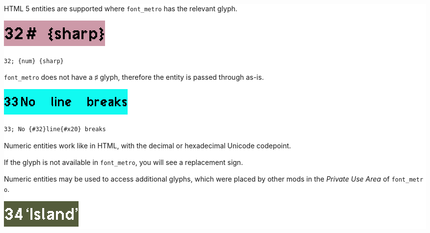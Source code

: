 HTML 5 entities are supported where `font_metro` has the relevant glyph.

</td></tr>
<tr><td><img src="screenshots/display_text_32+3B+20+7Bnum+7D+20+7Bsharp+7D.png" width="256"/></td><td>

`32; {num} {sharp}`

</td><td>

`font_metro` does not have a &sharp; glyph, therefore the entity is passed through as-is.

</td></tr>
<tr><td><img src="screenshots/display_text_33+3B+20No+20+7B+2332+7Dline+7B+23x20+7D+20breaks.png" width="256"/></td><td>

`33; No {#32}line{#x20} breaks`

</td><td>

Numeric entities work like in HTML, with the decimal or hexadecimal Unicode codepoint.

If the glyph is not available in `font_metro`, you will see a replacement sign.

Numeric entities may be used to access additional glyphs, which were placed by other mods in the _Private Use Area_ of `font_metro`.

</td></tr>
<tr><td><img src="screenshots/display_text_34+3B+20+7B+2308216+7DIsland+7B+23x002019+7D.png" width="256"/></td><td>
